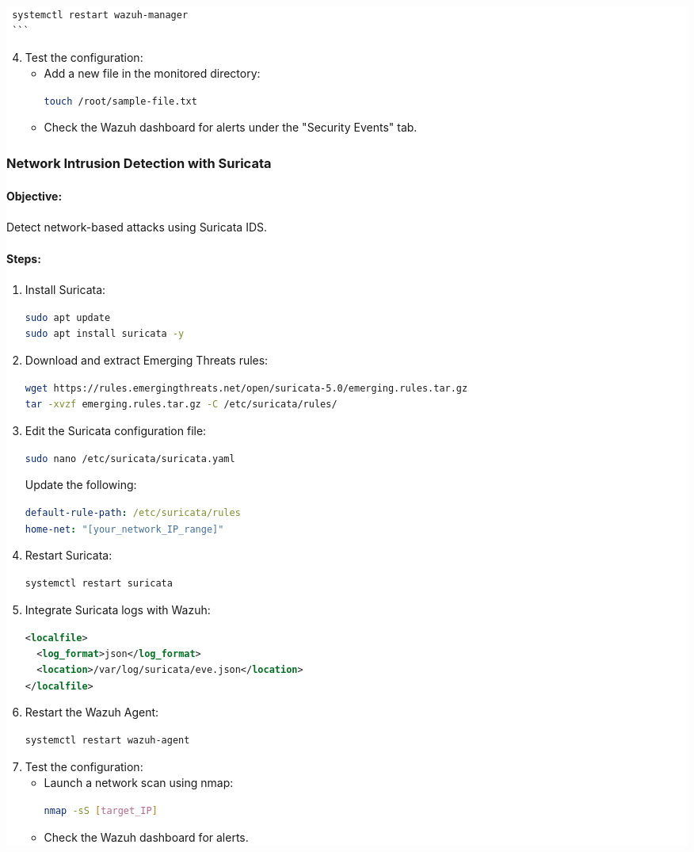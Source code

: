      systemctl restart wazuh-manager
     ```
4. Test the configuration:
   - Add a new file in the monitored directory:
     ```bash
     touch /root/sample-file.txt
     ```
   - Check the Wazuh dashboard for alerts under the "Security Events" tab.

### Network Intrusion Detection with Suricata
#### Objective:
Detect network-based attacks using Suricata IDS.

#### Steps:
1. Install Suricata:
   ```bash
   sudo apt update
   sudo apt install suricata -y
   ```
2. Download and extract Emerging Threats rules:
   ```bash
   wget https://rules.emergingthreats.net/open/suricata-5.0/emerging.rules.tar.gz
   tar -xvzf emerging.rules.tar.gz -C /etc/suricata/rules/
   ```
3. Edit the Suricata configuration file:
   ```bash
   sudo nano /etc/suricata/suricata.yaml
   ```
   Update the following:
   ```yaml
   default-rule-path: /etc/suricata/rules
   home-net: "[your_network_IP_range]"
   ```
4. Restart Suricata:
   ```bash
   systemctl restart suricata
   ```
5. Integrate Suricata logs with Wazuh:
   ```xml
   <localfile>
     <log_format>json</log_format>
     <location>/var/log/suricata/eve.json</location>
   </localfile>
   ```
6. Restart the Wazuh Agent:
   ```bash
   systemctl restart wazuh-agent
   ```
7. Test the configuration:
   - Launch a network scan using nmap:
     ```bash
     nmap -sS [target_IP]
     ```
   - Check the Wazuh dashboard for alerts.
